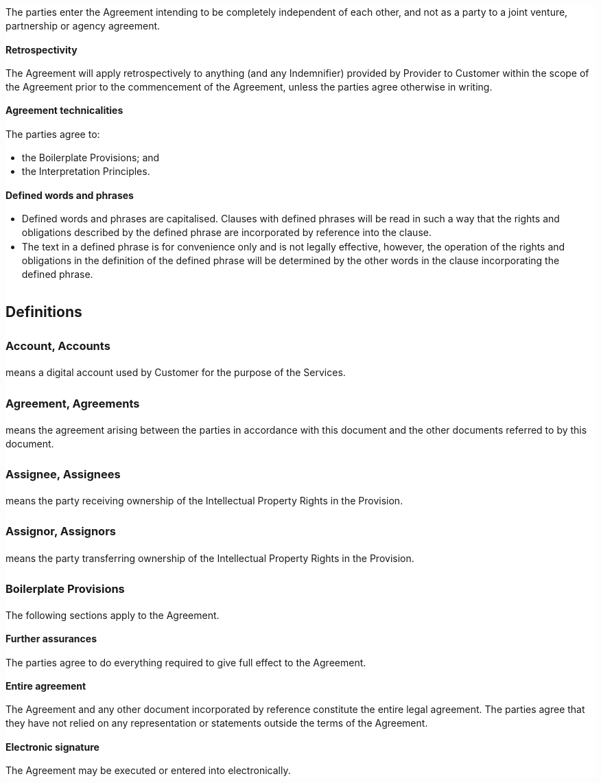 The parties enter the Agreement intending to be completely independent of each other, and not as a party to a joint venture, partnership or agency agreement.

**Retrospectivity**

The Agreement will apply retrospectively to anything (and any Indemnifier) provided by Provider to Customer within the scope of the Agreement prior to the commencement of the Agreement, unless the parties agree otherwise in writing.

**Agreement technicalities**

The parties agree to:
- the Boilerplate Provisions; and
- the Interpretation Principles.

**Defined words and phrases**

- Defined words and phrases are capitalised.  Clauses with defined phrases will be read in such a way that the rights and obligations described by the defined phrase are incorporated by reference into the clause.
- The text in a defined phrase is for convenience only and is not legally effective, however, the operation of the rights and obligations in the definition of the defined phrase will be determined by the other words in the clause incorporating the defined phrase.

## Definitions

### Account, Accounts
means a digital account used by Customer for the purpose of the Services.

### Agreement, Agreements
means the agreement arising between the parties in accordance with this document and the other documents referred to by this document.

### Assignee, Assignees
means the party receiving ownership of the Intellectual Property Rights in the Provision.

### Assignor, Assignors
means the party transferring ownership of the Intellectual Property Rights in the Provision.

### Boilerplate Provisions
The following sections apply to the Agreement.

**Further assurances**

The parties agree to do everything required to give full effect to the Agreement.

**Entire agreement**

The Agreement and any other document incorporated by reference constitute the entire legal agreement. The parties agree that they have not relied on any representation or statements outside the terms of the Agreement.

**Electronic signature**

The Agreement may be executed or entered into electronically.
